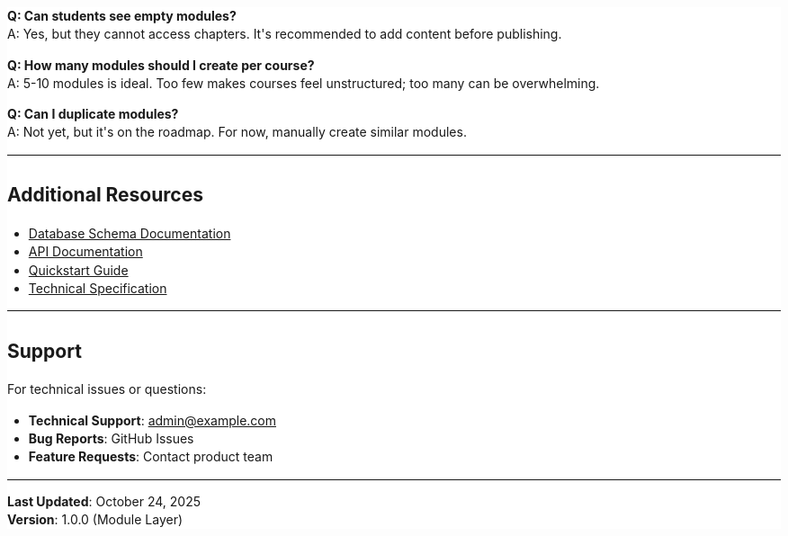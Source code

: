 **Q: Can students see empty modules?**  
A: Yes, but they cannot access chapters. It's recommended to add content before publishing.

**Q: How many modules should I create per course?**  
A: 5-10 modules is ideal. Too few makes courses feel unstructured; too many can be overwhelming.

**Q: Can I duplicate modules?**  
A: Not yet, but it's on the roadmap. For now, manually create similar modules.

---

## Additional Resources

- [Database Schema Documentation](../specs/001-course-modules-layer/data-model.md)
- [API Documentation](../specs/001-course-modules-layer/contracts/)
- [Quickstart Guide](../specs/001-course-modules-layer/quickstart.md)
- [Technical Specification](../specs/001-course-modules-layer/spec.md)

---

## Support

For technical issues or questions:

- **Technical Support**: admin@example.com
- **Bug Reports**: GitHub Issues
- **Feature Requests**: Contact product team

---

**Last Updated**: October 24, 2025  
**Version**: 1.0.0 (Module Layer)
